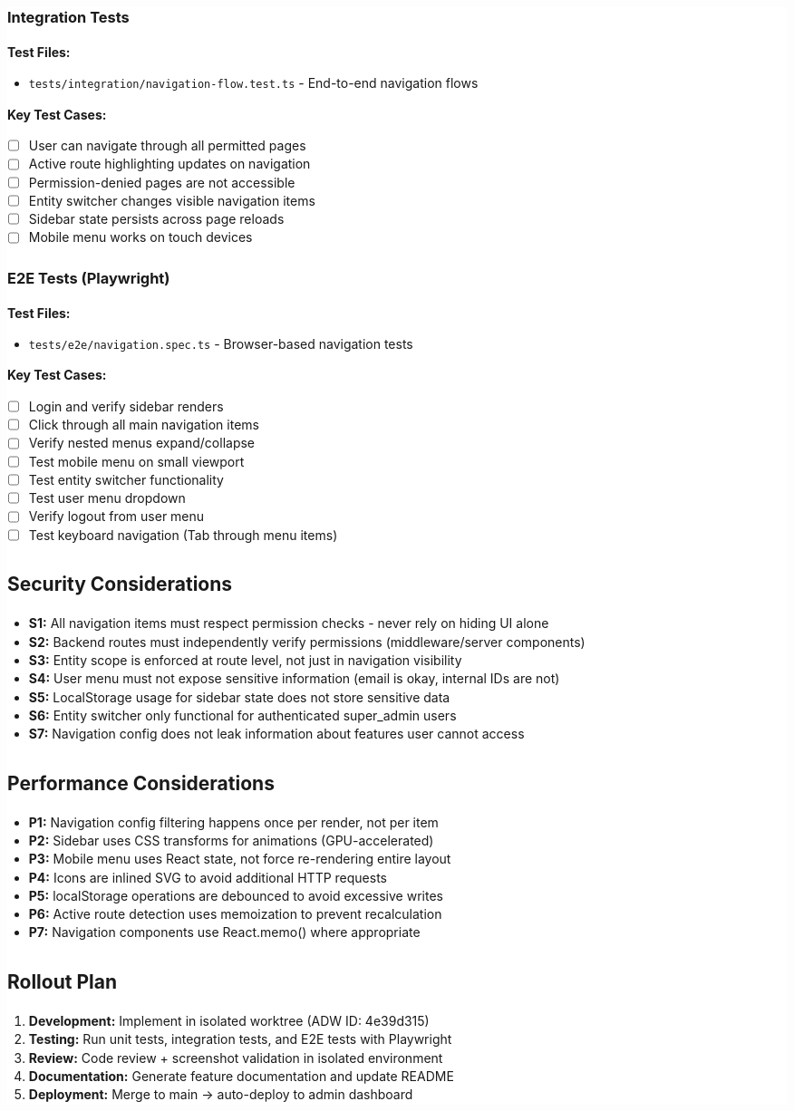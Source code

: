### Integration Tests

**Test Files:**
- `tests/integration/navigation-flow.test.ts` - End-to-end navigation flows

**Key Test Cases:**
- [ ] User can navigate through all permitted pages
- [ ] Active route highlighting updates on navigation
- [ ] Permission-denied pages are not accessible
- [ ] Entity switcher changes visible navigation items
- [ ] Sidebar state persists across page reloads
- [ ] Mobile menu works on touch devices

### E2E Tests (Playwright)

**Test Files:**
- `tests/e2e/navigation.spec.ts` - Browser-based navigation tests

**Key Test Cases:**
- [ ] Login and verify sidebar renders
- [ ] Click through all main navigation items
- [ ] Verify nested menus expand/collapse
- [ ] Test mobile menu on small viewport
- [ ] Test entity switcher functionality
- [ ] Test user menu dropdown
- [ ] Verify logout from user menu
- [ ] Test keyboard navigation (Tab through menu items)

## Security Considerations

- **S1:** All navigation items must respect permission checks - never rely on hiding UI alone
- **S2:** Backend routes must independently verify permissions (middleware/server components)
- **S3:** Entity scope is enforced at route level, not just in navigation visibility
- **S4:** User menu must not expose sensitive information (email is okay, internal IDs are not)
- **S5:** LocalStorage usage for sidebar state does not store sensitive data
- **S6:** Entity switcher only functional for authenticated super_admin users
- **S7:** Navigation config does not leak information about features user cannot access

## Performance Considerations

- **P1:** Navigation config filtering happens once per render, not per item
- **P2:** Sidebar uses CSS transforms for animations (GPU-accelerated)
- **P3:** Mobile menu uses React state, not force re-rendering entire layout
- **P4:** Icons are inlined SVG to avoid additional HTTP requests
- **P5:** localStorage operations are debounced to avoid excessive writes
- **P6:** Active route detection uses memoization to prevent recalculation
- **P7:** Navigation components use React.memo() where appropriate

## Rollout Plan

1. **Development:** Implement in isolated worktree (ADW ID: 4e39d315)
2. **Testing:** Run unit tests, integration tests, and E2E tests with Playwright
3. **Review:** Code review + screenshot validation in isolated environment
4. **Documentation:** Generate feature documentation and update README
5. **Deployment:** Merge to main → auto-deploy to admin dashboard
